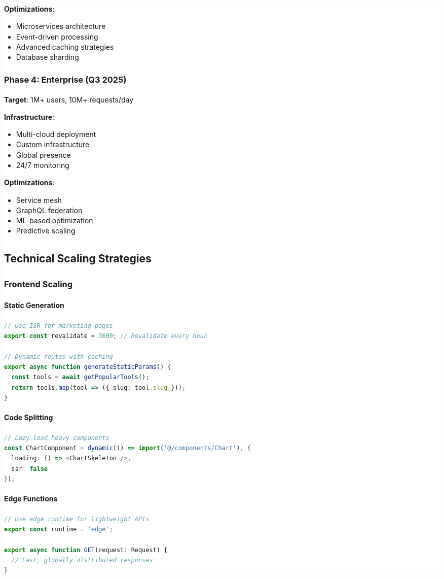 **Optimizations**:
- Microservices architecture
- Event-driven processing
- Advanced caching strategies
- Database sharding

### Phase 4: Enterprise (Q3 2025)
**Target**: 1M+ users, 10M+ requests/day

**Infrastructure**:
- Multi-cloud deployment
- Custom infrastructure
- Global presence
- 24/7 monitoring

**Optimizations**:
- Service mesh
- GraphQL federation
- ML-based optimization
- Predictive scaling

## Technical Scaling Strategies

### Frontend Scaling

#### Static Generation
```typescript
// Use ISR for marketing pages
export const revalidate = 3600; // Revalidate every hour

// Dynamic routes with caching
export async function generateStaticParams() {
  const tools = await getPopularTools();
  return tools.map(tool => ({ slug: tool.slug }));
}
```

#### Code Splitting
```typescript
// Lazy load heavy components
const ChartComponent = dynamic(() => import('@/components/Chart'), {
  loading: () => <ChartSkeleton />,
  ssr: false
});
```

#### Edge Functions
```typescript
// Use edge runtime for lightweight APIs
export const runtime = 'edge';

export async function GET(request: Request) {
  // Fast, globally distributed responses
}
```
